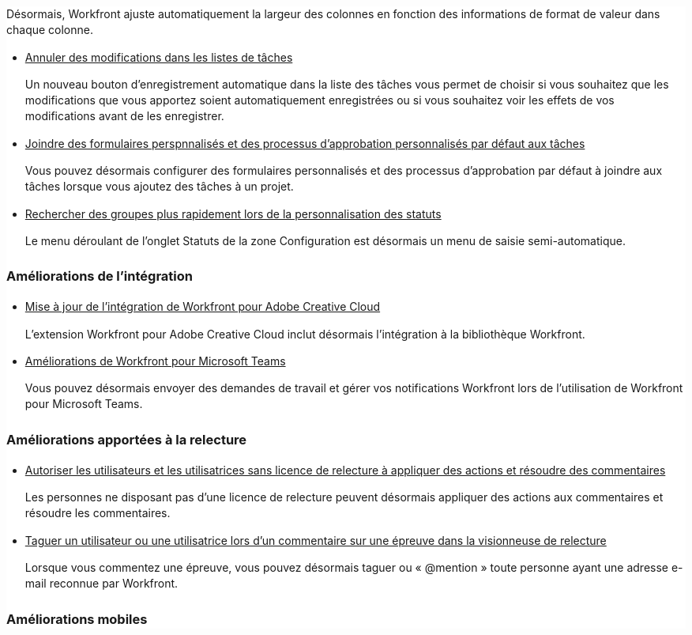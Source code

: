   Désormais, Workfront ajuste automatiquement la largeur des colonnes en fonction des informations de format de valeur dans chaque colonne.

* [Annuler des modifications dans les listes de tâches](../../../../product-announcements/product-releases/quarterly-release-archive/2019.2-release-activity/2019-2-project-enhancements.md#reverse)


  Un nouveau bouton d’enregistrement automatique dans la liste des tâches vous permet de choisir si vous souhaitez que les modifications que vous apportez soient automatiquement enregistrées ou si vous souhaitez voir les effets de vos modifications avant de les enregistrer.

* [Joindre des formulaires perspnnalisés et des processus d’approbation personnalisés par défaut aux tâches](../../../../product-announcements/product-releases/quarterly-release-archive/2019.2-release-activity/2019-2-project-enhancements.md#attach)

  Vous pouvez désormais configurer des formulaires personnalisés et des processus d’approbation par défaut à joindre aux tâches lorsque vous ajoutez des tâches à un projet.

* [Rechercher des groupes plus rapidement lors de la personnalisation des statuts](../../../../product-announcements/product-releases/quarterly-release-archive/2019.2-release-activity/2019-2-project-enhancements.md#find)

  Le menu déroulant de l’onglet Statuts de la zone Configuration est désormais un menu de saisie semi-automatique.

### Améliorations de l’intégration

* [Mise à jour de l’intégration de Workfront pour Adobe Creative Cloud](../../../../product-announcements/product-releases/quarterly-release-archive/2019.2-release-activity/2019-2-project-enhancements.md#updated)

  L’extension Workfront pour Adobe Creative Cloud inclut désormais l’intégration à la bibliothèque Workfront.

* [Améliorations de Workfront pour Microsoft Teams](../../../../product-announcements/product-releases/quarterly-release-archive/2019.2-release-activity/2019-2-integration-enhancements.md#workfron)

  Vous pouvez désormais envoyer des demandes de travail et gérer vos notifications Workfront lors de l’utilisation de Workfront pour Microsoft Teams.

### Améliorations apportées à la relecture

* [Autoriser les utilisateurs et les utilisatrices sans licence de relecture à appliquer des actions et résoudre des commentaires](../../../../product-announcements/product-releases/quarterly-release-archive/2019.2-release-activity/2019-2-proofing-enhancements.md#allow)

  Les personnes ne disposant pas d’une licence de relecture peuvent désormais appliquer des actions aux commentaires et résoudre les commentaires.

* [Taguer un utilisateur ou une utilisatrice lors d’un commentaire sur une épreuve dans la visionneuse de relecture](../../../../product-announcements/product-releases/quarterly-release-archive/2019.2-release-activity/2019-2-proofing-enhancements.md#tag)

  Lorsque vous commentez une épreuve, vous pouvez désormais taguer ou « @mention » toute personne ayant une adresse e-mail reconnue par Workfront.

### Améliorations mobiles
